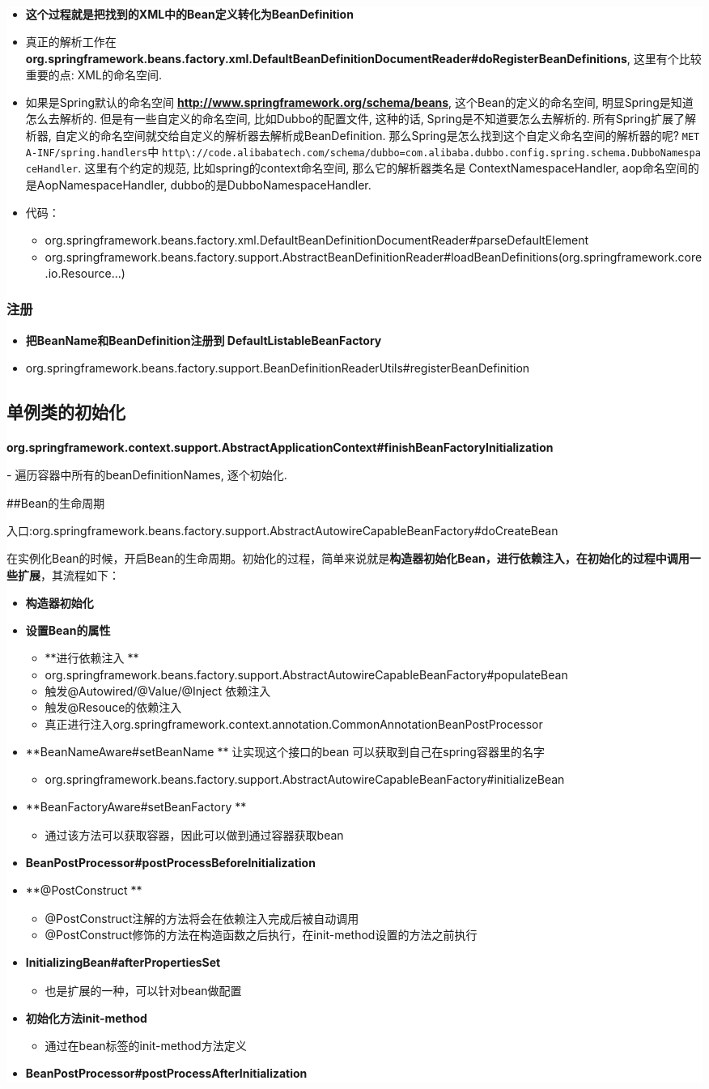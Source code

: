 - **这个过程就是把找到的XML中的Bean定义转化为BeanDefinition**

- 真正的解析工作在 **org.springframework.beans.factory.xml.DefaultBeanDefinitionDocumentReader#doRegisterBeanDefinitions**, 这里有个比较重要的点: XML的命名空间.

- 如果是Spring默认的命名空间 **http://www.springframework.org/schema/beans**, 这个Bean的定义的命名空间, 明显Spring是知道怎么去解析的. 但是有一些自定义的命名空间, 比如Dubbo的配置文件, 这种的话, Spring是不知道要怎么去解析的. 所有Spring扩展了解析器, 自定义的命名空间就交给自定义的解析器去解析成BeanDefinition. 那么Spring是怎么找到这个自定义命名空间的解析器的呢? `META-INF/spring.handlers`中 `http\://code.alibabatech.com/schema/dubbo=com.alibaba.dubbo.config.spring.schema.DubboNamespaceHandler`. 这里有个约定的规范, 比如spring的context命名空间, 那么它的解析器类名是 ContextNamespaceHandler, aop命名空间的是AopNamespaceHandler, dubbo的是DubboNamespaceHandler.

- 代码：
  - org.springframework.beans.factory.xml.DefaultBeanDefinitionDocumentReader#parseDefaultElement
  - org.springframework.beans.factory.support.AbstractBeanDefinitionReader#loadBeanDefinitions(org.springframework.core.io.Resource...)



### 注册

- **把BeanName和BeanDefinition注册到 DefaultListableBeanFactory**

- org.springframework.beans.factory.support.BeanDefinitionReaderUtils#registerBeanDefinition





## 单例类的初始化

**org.springframework.context.support.AbstractApplicationContext#finishBeanFactoryInitialization**

\- 遍历容器中所有的beanDefinitionNames, 逐个初始化.







##Bean的生命周期

入口:org.springframework.beans.factory.support.AbstractAutowireCapableBeanFactory#doCreateBean

在实例化Bean的时候，开启Bean的生命周期。初始化的过程，简单来说就是**构造器初始化Bean，进行依赖注入，在初始化的过程中调用一些扩展**，其流程如下：



- **构造器初始化**
- **设置Bean的属性**
  - **进行依赖注入 **
  - org.springframework.beans.factory.support.AbstractAutowireCapableBeanFactory#populateBean
  - 触发@Autowired/@Value/@Inject 依赖注入
  - 触发@Resouce的依赖注入 
  - 真正进行注入org.springframework.context.annotation.CommonAnnotationBeanPostProcessor

- **BeanNameAware#setBeanName ** 让实现这个接口的bean 可以获取到自己在spring容器里的名字
  - org.springframework.beans.factory.support.AbstractAutowireCapableBeanFactory#initializeBean
- **BeanFactoryAware#setBeanFactory **
  - 通过该方法可以获取容器，因此可以做到通过容器获取bean
- **BeanPostProcessor#postProcessBeforeInitialization**
- **@PostConstruct **
  - @PostConstruct注解的方法将会在依赖注入完成后被自动调用
  - @PostConstruct修饰的方法在构造函数之后执行，在init-method设置的方法之前执行
- **InitializingBean#afterPropertiesSet**
  - 也是扩展的一种，可以针对bean做配置
- **初始化方法init-method**
  - 通过在bean标签的init-method方法定义
- **BeanPostProcessor#postProcessAfterInitialization**
